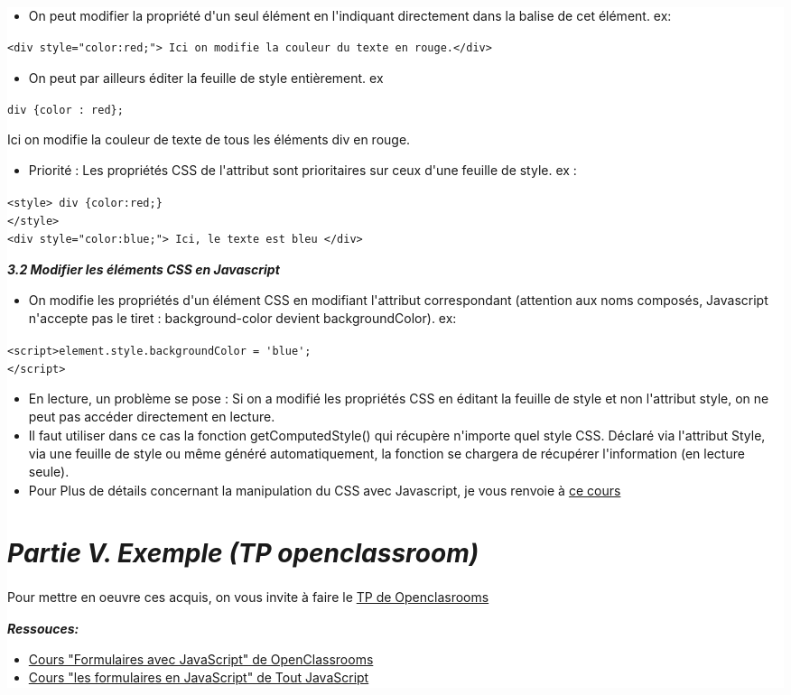 * On peut modifier la propriété d'un seul élément en l'indiquant directement dans la balise de cet élément. 
ex: 

```
<div style="color:red;"> Ici on modifie la couleur du texte en rouge.</div> 
```

* On peut par ailleurs éditer la feuille de style entièrement. ex 

```
div {color : red}; 
``` 

Ici on modifie la couleur de texte de tous les éléments div en rouge.

* Priorité : Les propriétés CSS de l'attribut sont prioritaires sur ceux d'une feuille de style. ex : 

```
<style> div {color:red;}
</style>
<div style="color:blue;"> Ici, le texte est bleu </div>
```




***3.2 Modifier les éléments CSS en Javascript***
* On modifie les propriétés d'un élément CSS en modifiant l'attribut correspondant (attention aux noms composés, Javascript n'accepte pas le tiret : background-color devient backgroundColor). ex:

```
<script>element.style.backgroundColor = 'blue'; 
</script>
```

* En lecture, un problème se pose : Si on a modifié les propriétés CSS en éditant la feuille de style et non l'attribut style, on ne peut pas accéder directement en lecture. 
* Il faut utiliser dans ce cas la fonction getComputedStyle() qui récupère n'importe quel style CSS. Déclaré via l'attribut Style, via une feuille de style ou même généré automatiquement, la fonction se chargera de récupérer l'information (en lecture seule).
* Pour Plus de détails concernant la manipulation du CSS avec Javascript, je vous renvoie à [ce cours](https://openclassrooms.com/courses/dynamisez-vos-sites-web-avec-javascript/manipuler-le-css)

# *Partie V. Exemple (TP openclassroom)*

Pour mettre en oeuvre ces acquis, on vous invite à faire le [TP de Openclasrooms](https://openclassrooms.com/courses/dynamisez-vos-sites-web-avec-javascript/tp-un-formulaire-interactif-1)

***Ressouces:***
* [Cours "Formulaires avec JavaScript" de OpenClassrooms](https://openclassrooms.com/courses/dynamisez-vos-sites-web-avec-javascript/les-formulaires-1)
* [Cours "les formulaires en JavaScript" de Tout JavaScript](http://www.toutjavascript.com/savoir/savoir06_3.php3)
